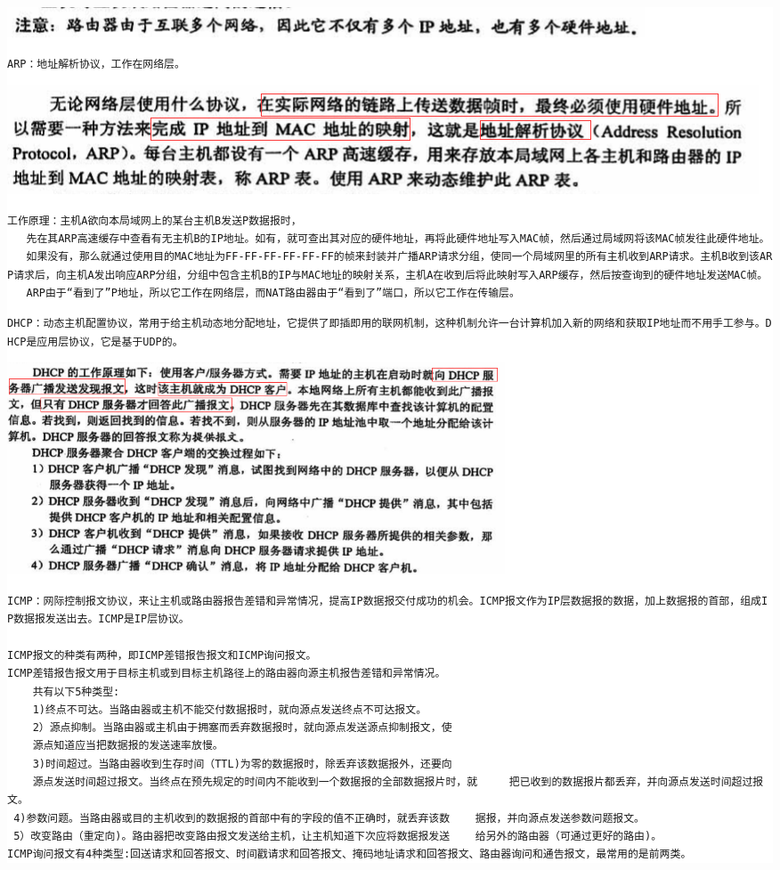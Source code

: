    ![image-20211130222956988](计算机网络.assets/image-20211130222956988.png)

   ```
   ARP：地址解析协议，工作在网络层。
   ```

   ![image-20211130223107855](计算机网络.assets/image-20211130223107855.png)

   ```
   工作原理：主机A欲向本局域网上的某台主机B发送P数据报时，
      先在其ARP高速缓存中查看有无主机B的IP地址。如有，就可查出其对应的硬件地址，再将此硬件地址写入MAC帧，然后通过局域网将该MAC帧发往此硬件地址。
      如果没有，那么就通过使用目的MAC地址为FF-FF-FF-FF-FF-FF的帧来封装并广播ARP请求分组，使同一个局域网里的所有主机收到ARP请求。主机B收到该ARP请求后，向主机A发出响应ARP分组，分组中包含主机B的IP与MAC地址的映射关系，主机A在收到后将此映射写入ARP缓存，然后按查询到的硬件地址发送MAC帧。
      ARP由于“看到了”P地址，所以它工作在网络层，而NAT路由器由于“看到了”端口，所以它工作在传输层。
   ```

   ```
   DHCP：动态主机配置协议，常用于给主机动态地分配地址，它提供了即插即用的联网机制，这种机制允许一台计算机加入新的网络和获取IP地址而不用手工参与。DHCP是应用层协议，它是基于UDP的。
   ```

   <img src="计算机网络.assets/image-20211130223713210.png" alt="image-20211130223713210" style="zoom:67%;" />

   ```
   ICMP：网际控制报文协议，来让主机或路由器报告差错和异常情况，提高IP数据报交付成功的机会。ICMP报文作为IP层数据报的数据，加上数据报的首部，组成IP数据报发送出去。ICMP是IP层协议。
   
   ICMP报文的种类有两种，即ICMP差错报告报文和ICMP询问报文。
   ICMP差错报告报文用于目标主机或到目标主机路径上的路由器向源主机报告差错和异常情况。
       共有以下5种类型:
       1)终点不可达。当路由器或主机不能交付数据报时，就向源点发送终点不可达报文。
       2）源点抑制。当路由器或主机由于拥塞而丢弃数据报时，就向源点发送源点抑制报文，使
       源点知道应当把数据报的发送速率放慢。
       3)时间超过。当路由器收到生存时间（TTL)为零的数据报时，除丢弃该数据报外，还要向
       源点发送时间超过报文。当终点在预先规定的时间内不能收到一个数据报的全部数据报片时，就     把已收到的数据报片都丢弃，并向源点发送时间超过报文。
   	4)参数问题。当路由器或目的主机收到的数据报的首部中有的字段的值不正确时，就丢弃该数	  据报，并向源点发送参数问题报文。
   	5）改变路由（重定向)。路由器把改变路由报文发送给主机，让主机知道下次应将数据报发送	  给另外的路由器（可通过更好的路由)。
   ICMP询问报文有4种类型:回送请求和回答报文、时间戳请求和回答报文、掩码地址请求和回答报文、路由器询问和通告报文，最常用的是前两类。
   ```
